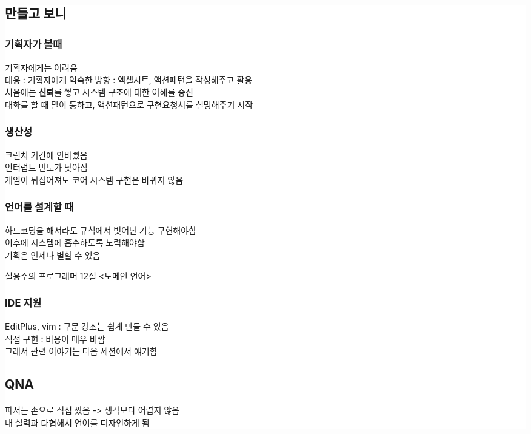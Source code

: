 ## 만들고 보니
### 기획자가 볼때
기획자에게는 어려움  
대응 : 기획자에게 익숙한 방향 : 엑셀시트, 액션패턴을 작성해주고 활용  
처음에는 **신뢰**를 쌓고 시스템 구조에 대한 이해를 증진  
대화를 할 때 말이 통하고, 액션패턴으로 구현요청서를 설명해주기 시작

### 생산성
크런치 기간에 안바빴음  
인터럽트 빈도가 낮아짐  
게임이 뒤집어져도 코어 시스템 구현은 바뀌지 않음

### 언어를 설계할 때
하드코딩을 해서라도 규칙에서 벗어난 기능 구현해야함  
이후에 시스템에 흡수하도록 노력해야함  
기획은 언제나 별할 수 있음

실용주의 프로그래머 12절 <도메인 언어>

### IDE 지원
EditPlus, vim : 구문 강조는 쉽게 만들 수 있음  
직접 구현 : 비용이 매우 비쌈  
그래서 관련 이야기는 다음 세션에서 얘기함

## QNA
파서는 손으로 직접 짰음 -> 생각보다 어렵지 않음  
내 실력과 타협해서 언어를 디자인하게 됨